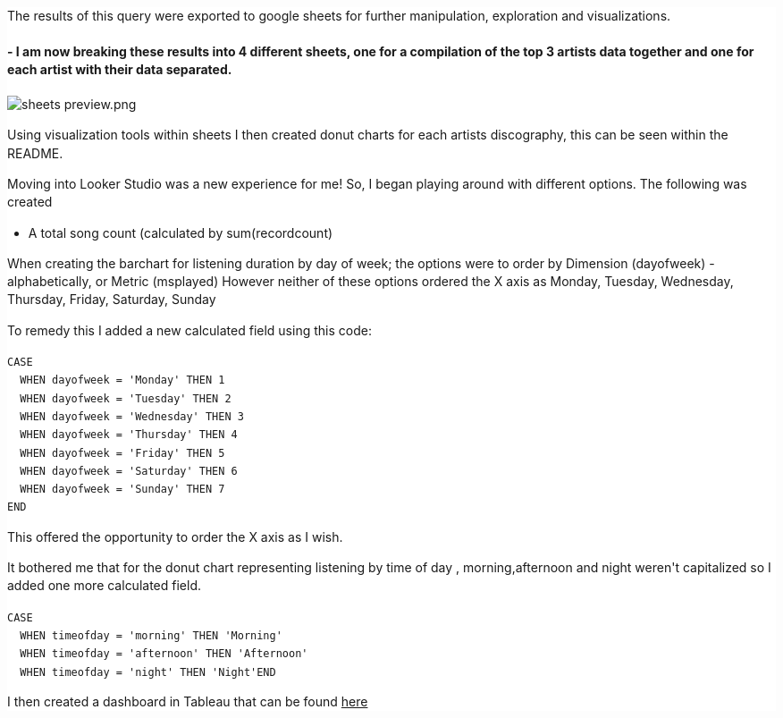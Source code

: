 The results of this query were exported to google sheets for further manipulation, exploration and visualizations. 



#### - I am now breaking these results into 4 different sheets, one for a compilation of the top 3 artists data together and one for each artist with their data separated. 

![*sheets preview.png*](https://github.com/karammulc/Karas-Jams/blob/main/Images/SheetsPreview.png)

Using visualization tools within sheets I then created donut charts for each artists discography, this can be seen within the README. 


Moving into Looker Studio was a new experience for me! So, I began playing around with different options.
The following was created 

- A total song count (calculated by sum(recordcount)


When creating the barchart for listening duration by day of week; the options were to order by Dimension (dayofweek) - alphabetically, or Metric (msplayed)
However neither of these options ordered the X axis as Monday, Tuesday, Wednesday, Thursday, Friday, Saturday, Sunday

To remedy this I added a new calculated field using this code:
```
CASE
  WHEN dayofweek = 'Monday' THEN 1
  WHEN dayofweek = 'Tuesday' THEN 2
  WHEN dayofweek = 'Wednesday' THEN 3
  WHEN dayofweek = 'Thursday' THEN 4
  WHEN dayofweek = 'Friday' THEN 5
  WHEN dayofweek = 'Saturday' THEN 6
  WHEN dayofweek = 'Sunday' THEN 7
END
```

This offered the opportunity to order the X axis as I wish.

It bothered me that for the donut chart representing listening by time of day , morning,afternoon and night weren't capitalized so I added one more calculated field.

```
CASE
  WHEN timeofday = 'morning' THEN 'Morning'
  WHEN timeofday = 'afternoon' THEN 'Afternoon'
  WHEN timeofday = 'night' THEN 'Night'END

```
I then created a dashboard in Tableau that can be found [here](https://public.tableau.com/app/profile/karam/viz/KarasJams/Dashboard1)
